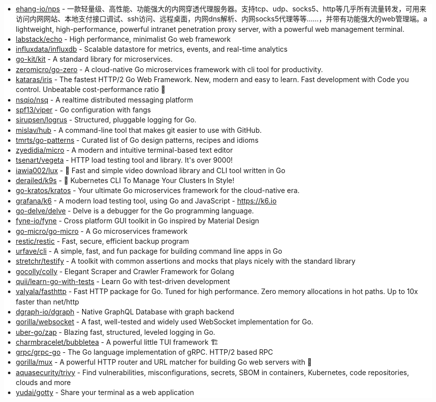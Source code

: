 * [ehang-io/nps](https://github.com/ehang-io/nps) - 一款轻量级、高性能、功能强大的内网穿透代理服务器。支持tcp、udp、socks5、http等几乎所有流量转发，可用来访问内网网站、本地支付接口调试、ssh访问、远程桌面，内网dns解析、内网socks5代理等等……，并带有功能强大的web管理端。a lightweight, high-performance, powerful intranet penetration proxy server, with a powerful web management terminal.
* [labstack/echo](https://github.com/labstack/echo) - High performance, minimalist Go web framework
* [influxdata/influxdb](https://github.com/influxdata/influxdb) - Scalable datastore for metrics, events, and real-time analytics
* [go-kit/kit](https://github.com/go-kit/kit) - A standard library for microservices.
* [zeromicro/go-zero](https://github.com/zeromicro/go-zero) - A cloud-native Go microservices framework with cli tool for productivity.
* [kataras/iris](https://github.com/kataras/iris) - The fastest HTTP/2 Go Web Framework. New, modern and easy to learn. Fast development with Code you control. Unbeatable cost-performance ratio :rocket:
* [nsqio/nsq](https://github.com/nsqio/nsq) - A realtime distributed messaging platform
* [spf13/viper](https://github.com/spf13/viper) - Go configuration with fangs
* [sirupsen/logrus](https://github.com/sirupsen/logrus) - Structured, pluggable logging for Go.
* [mislav/hub](https://github.com/mislav/hub) - A command-line tool that makes git easier to use with GitHub.
* [tmrts/go-patterns](https://github.com/tmrts/go-patterns) - Curated list of Go design patterns, recipes and idioms
* [zyedidia/micro](https://github.com/zyedidia/micro) - A modern and intuitive terminal-based text editor
* [tsenart/vegeta](https://github.com/tsenart/vegeta) - HTTP load testing tool and library. It's over 9000!
* [iawia002/lux](https://github.com/iawia002/lux) - 👾 Fast and simple video download library and CLI tool written in Go
* [derailed/k9s](https://github.com/derailed/k9s) - 🐶 Kubernetes CLI To Manage Your Clusters In Style!
* [go-kratos/kratos](https://github.com/go-kratos/kratos) - Your ultimate Go microservices framework for the cloud-native era.
* [grafana/k6](https://github.com/grafana/k6) - A modern load testing tool, using Go and JavaScript - https://k6.io
* [go-delve/delve](https://github.com/go-delve/delve) - Delve is a debugger for the Go programming language.
* [fyne-io/fyne](https://github.com/fyne-io/fyne) - Cross platform GUI toolkit in Go inspired by Material Design
* [go-micro/go-micro](https://github.com/go-micro/go-micro) - A Go microservices framework
* [restic/restic](https://github.com/restic/restic) - Fast, secure, efficient backup program
* [urfave/cli](https://github.com/urfave/cli) - A simple, fast, and fun package for building command line apps in Go
* [stretchr/testify](https://github.com/stretchr/testify) - A toolkit with common assertions and mocks that plays nicely with the standard library
* [gocolly/colly](https://github.com/gocolly/colly) - Elegant Scraper and Crawler Framework for Golang
* [quii/learn-go-with-tests](https://github.com/quii/learn-go-with-tests) - Learn Go with test-driven development
* [valyala/fasthttp](https://github.com/valyala/fasthttp) - Fast HTTP package for Go. Tuned for high performance. Zero memory allocations in hot paths. Up to 10x faster than net/http
* [dgraph-io/dgraph](https://github.com/dgraph-io/dgraph) - Native GraphQL Database with graph backend
* [gorilla/websocket](https://github.com/gorilla/websocket) - A fast, well-tested and widely used WebSocket implementation for Go.
* [uber-go/zap](https://github.com/uber-go/zap) - Blazing fast, structured, leveled logging in Go.
* [charmbracelet/bubbletea](https://github.com/charmbracelet/bubbletea) - A powerful little TUI framework 🏗
* [grpc/grpc-go](https://github.com/grpc/grpc-go) - The Go language implementation of gRPC. HTTP/2 based RPC
* [gorilla/mux](https://github.com/gorilla/mux) - A powerful HTTP router and URL matcher for building Go web servers with 🦍
* [aquasecurity/trivy](https://github.com/aquasecurity/trivy) - Find vulnerabilities, misconfigurations, secrets, SBOM in containers, Kubernetes, code repositories, clouds and more
* [yudai/gotty](https://github.com/yudai/gotty) - Share your terminal as a web application
